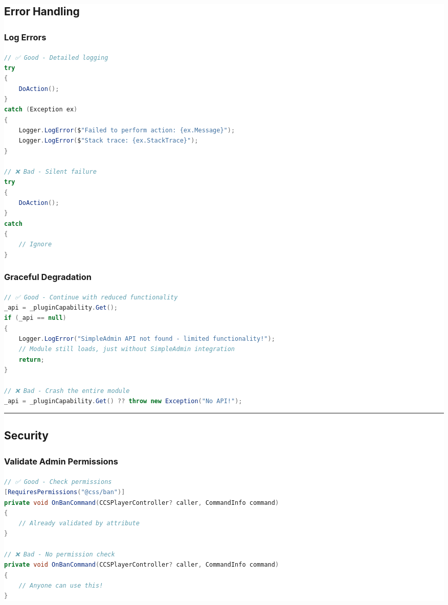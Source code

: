 
## Error Handling

### Log Errors

```csharp
// ✅ Good - Detailed logging
try
{
    DoAction();
}
catch (Exception ex)
{
    Logger.LogError($"Failed to perform action: {ex.Message}");
    Logger.LogError($"Stack trace: {ex.StackTrace}");
}

// ❌ Bad - Silent failure
try
{
    DoAction();
}
catch
{
    // Ignore
}
```

### Graceful Degradation

```csharp
// ✅ Good - Continue with reduced functionality
_api = _pluginCapability.Get();
if (_api == null)
{
    Logger.LogError("SimpleAdmin API not found - limited functionality!");
    // Module still loads, just without SimpleAdmin integration
    return;
}

// ❌ Bad - Crash the entire module
_api = _pluginCapability.Get() ?? throw new Exception("No API!");
```

---

## Security

### Validate Admin Permissions

```csharp
// ✅ Good - Check permissions
[RequiresPermissions("@css/ban")]
private void OnBanCommand(CCSPlayerController? caller, CommandInfo command)
{
    // Already validated by attribute
}

// ❌ Bad - No permission check
private void OnBanCommand(CCSPlayerController? caller, CommandInfo command)
{
    // Anyone can use this!
}
```

